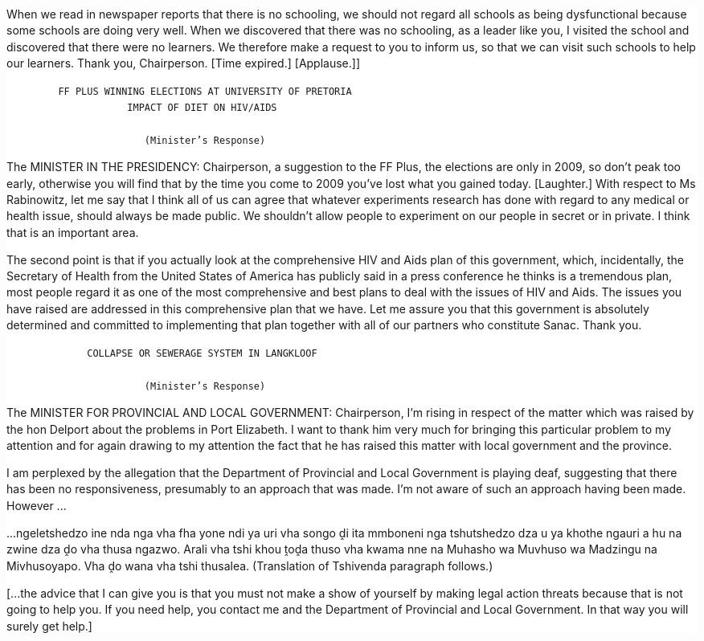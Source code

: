 When we read in newspaper reports that there is no schooling, we should not
regard all schools as being dysfunctional because some schools are doing
very well. When we discovered that there was no schooling, as a leader like
you, I visited the school and discovered that there were no learners. We
therefore make a request to you to inform us, so that we can visit such
schools to help our learners. Thank you, Chairperson. [Time expired.]
[Applause.]]

             FF PLUS WINNING ELECTIONS AT UNIVERSITY OF PRETORIA
                         IMPACT OF DIET ON HIV/AIDS

                            (Minister’s Response)

The MINISTER IN THE PRESIDENCY: Chairperson, a suggestion to the FF Plus,
the elections are only in 2009, so don’t peak too early, otherwise you will
find that by the time you come to 2009 you’ve lost what you gained today.
[Laughter.]
With respect to Ms Rabinowitz, let me say that I think all of us can agree
that whatever experiments research has done with regard to any medical or
health issue, should always be made public. We shouldn’t allow people to
experiment on our people in secret or in private. I think that is an
important area.

The second point is that if you actually look at the comprehensive HIV and
Aids plan of this government, which, incidentally, the Secretary of Health
from the United States of America has publicly said in a press conference
he thinks is a tremendous plan, most people regard it as one of the most
comprehensive and best plans to deal with the issues of HIV and Aids. The
issues you have raised are addressed in this comprehensive plan that we
have. Let me assure you that this government is absolutely determined and
committed to implementing that plan together with all of our partners who
constitute Sanac. Thank you.

                  COLLAPSE OR SEWERAGE SYSTEM IN LANGKLOOF

                            (Minister’s Response)

The MINISTER FOR PROVINCIAL AND LOCAL GOVERNMENT: Chairperson, I’m rising
in respect of the matter which was raised by the hon Delport about the
problems in Port Elizabeth. I want to thank him very much for bringing this
particular problem to my attention and for again drawing to my attention
the fact that he has raised this matter with local government and the
province.

I am perplexed by the allegation that the Department of Provincial and
Local Government is playing deaf, suggesting that there has been no
responsiveness, presumably to an approach that was made. I’m not aware of
such an approach having been made. However ...

...ngeletshedzo ine nda nga vha fha yone ndi ya uri vha songo ḓi ita
mmboneni nga tshutshedzo dza u ya khothe ngauri a hu na zwine dza ḓo vha
thusa ngazwo. Arali vha tshi khou ṱoḓa thuso vha kwama nne na Muhasho wa
Muvhuso wa Madzingu na Mivhusoyapo. Vha ḓo wana vha tshi thusalea.
(Translation of Tshivenda paragraph follows.)

[...the advice that I can give you is that you must not make a show of
yourself by making legal action threats because that is not going to help
you. If you need help, you contact me and the Department of Provincial and
Local Government. In that way you will surely get help.]
